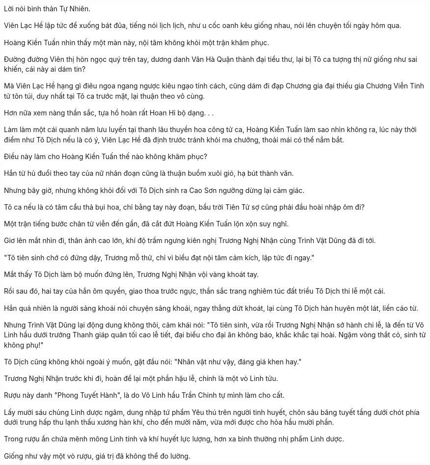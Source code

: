 Lời nói bình thản Tự Nhiên.

Viên Lạc Hề lập tức để xuống bát đũa, tiếng nói lịch lịch, như u cốc oanh kêu giống nhau, nói lên chuyện tối ngày hôm qua.

Hoàng Kiền Tuấn nhìn thấy một màn này, nội tâm không khỏi một trận khâm phục.

Đường đường Viên thị hòn ngọc quý trên tay, dương danh Vân Hà Quận thành đại tiểu thư, lại bị Tô ca tượng thị nữ giống như sai khiến, cái này ai dám tin?

Mà Viên Lạc Hề hạng gì điêu ngoa ngang ngược kiêu ngạo tính cách, cũng dám đi đạp Chương gia đại thiếu gia Chương Viễn Tinh tử tôn túi, duy nhất tại Tô ca trước mặt, lại thuận theo vô cùng.

Hơn nữa xem nàng thần sắc, tựa hồ hoàn rất Hoan Hỉ bộ dạng. . .

Làm làm một cái quanh năm lưu luyến tại thanh lâu thuyền hoa công tử ca, Hoàng Kiền Tuấn làm sao nhìn không ra, lúc này thời điểm như Tô Dịch nếu là có ý, Viên Lạc Hề đã định trước tránh khỏi ma chưởng, thoải mái có thể nắm bắt.

Điều này làm cho Hoàng Kiền Tuấn thế nào không khâm phục?

Hắn từ hủ đuổi theo tay của nữ nhân đoạn cũng là thuận buồm xuôi gió, hạ bút thành văn.

Nhưng bây giờ, nhưng không khỏi đối với Tô Dịch sinh ra Cao Sơn ngưỡng dừng lại cảm giác.

Tô ca nếu là có tâm cẩu thả bụi hoa, chỉ bằng tay này đoạn, bầu trời Tiên Tử sợ cũng phải đầu hoài nhập ôm đi?

Một trận tiếng bước chân từ viễn đến gần, đã cắt đứt Hoàng Kiền Tuấn lộn xộn suy nghĩ.

Giơ lên mắt nhìn đi, thân ảnh cao lớn, khí độ trầm ngưng kiên nghị Trương Nghị Nhận cùng Trình Vật Dũng đã đi tới.

"Tô tiên sinh chớ có đứng dậy, Trương mỗ thử, chỉ vì biểu đạt nội tâm cảm kích, lập tức đi ngay."

Mắt thấy Tô Dịch làm bộ muốn đứng lên, Trương Nghị Nhận vội vàng khoát tay.

Rồi sau đó, hai tay của hắn ôm quyền, giao thoa trước ngực, thần sắc trang nghiêm túc đất triều Tô Dịch thi lễ một cái.

Hắn quả nhiên là người sảng khoái nói chuyện sảng khoái, ngay thẳng dứt khoát, lại cùng Tô Dịch hàn huyên một lát, liền cáo từ.

Nhưng Trình Vật Dũng lại động dung không thôi, cảm khái nói: "Tô tiên sinh, vừa rồi Trương Nghị Nhận sở hành chi lễ, là đến từ Võ Linh hầu dưới trướng Thanh giáp quân tối cao lễ tiết, đại biểu cho đại ân không báo, khắc khắc tại hoài. Ngậm vòng thắt cỏ, sinh tử không phụ!"

Tô Dịch cũng không khỏi ngoài ý muốn, gật đầu nói: "Nhân vật như vậy, đáng giá khen hay."

Trương Nghị Nhận trước khi đi, hoàn để lại một phần hậu lễ, chính là một vò Linh tửu.

Rượu này danh "Phong Tuyết Hành", là do Võ Linh hầu Trần Chinh tự mình làm cho cất.

Lấy mười sáu chủng Linh dược ngâm, dung nhập tứ phẩm Yêu thú trên người tinh huyết, chôn sâu băng tuyết tầng dưới chót phía dưới trung hấp thu lạnh thấu xương hàn khí, cho đến mười năm, vừa mới được cho hỏa hầu mười phần.

Trong rượu ẩn chứa mênh mông Linh tính và khí huyết lực lượng, hơn xa bình thường nhị phẩm Linh dược.

Giống như vậy một vò rượu, giá trị đã không thể đo lường.
